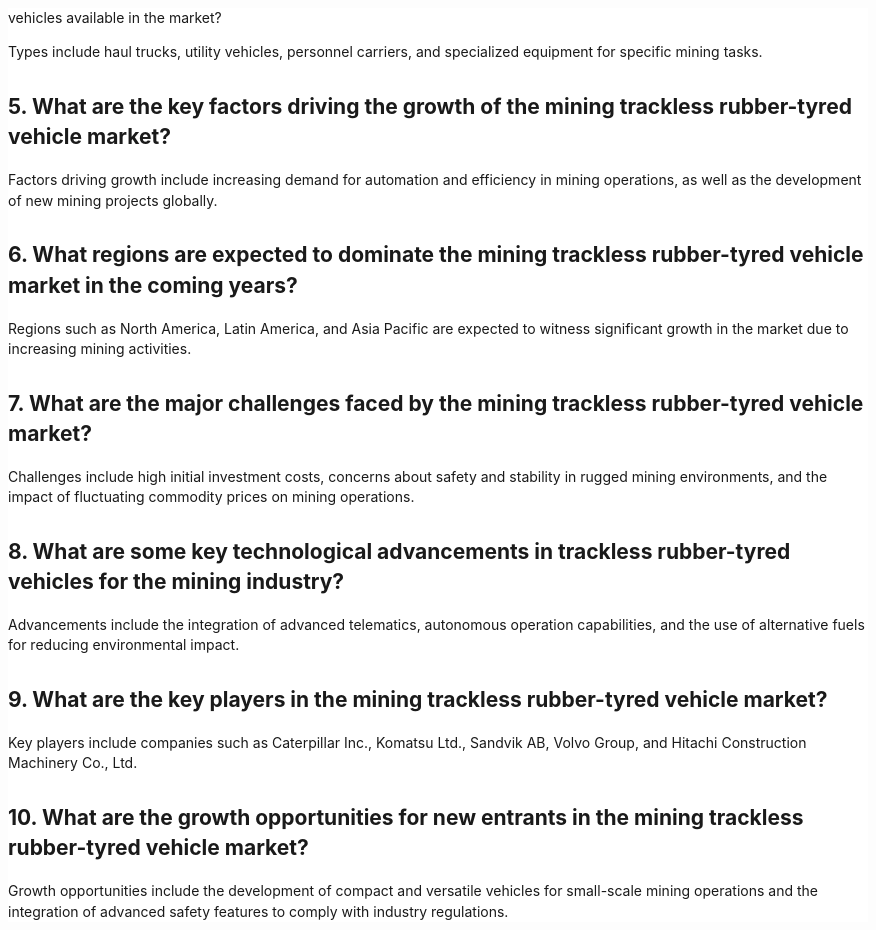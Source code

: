 vehicles available in the market?</h2><p>Types include haul trucks, utility vehicles, personnel carriers, and specialized equipment for specific mining tasks.</p><h2>5. What are the key factors driving the growth of the mining trackless rubber-tyred vehicle market?</h2><p>Factors driving growth include increasing demand for automation and efficiency in mining operations, as well as the development of new mining projects globally.</p><h2>6. What regions are expected to dominate the mining trackless rubber-tyred vehicle market in the coming years?</h2><p>Regions such as North America, Latin America, and Asia Pacific are expected to witness significant growth in the market due to increasing mining activities.</p><h2>7. What are the major challenges faced by the mining trackless rubber-tyred vehicle market?</h2><p>Challenges include high initial investment costs, concerns about safety and stability in rugged mining environments, and the impact of fluctuating commodity prices on mining operations.</p><h2>8. What are some key technological advancements in trackless rubber-tyred vehicles for the mining industry?</h2><p>Advancements include the integration of advanced telematics, autonomous operation capabilities, and the use of alternative fuels for reducing environmental impact.</p><h2>9. What are the key players in the mining trackless rubber-tyred vehicle market?</h2><p>Key players include companies such as Caterpillar Inc., Komatsu Ltd., Sandvik AB, Volvo Group, and Hitachi Construction Machinery Co., Ltd.</p><h2>10. What are the growth opportunities for new entrants in the mining trackless rubber-tyred vehicle market?</h2><p>Growth opportunities include the development of compact and versatile vehicles for small-scale mining operations and the integration of advanced safety features to comply with industry regulations.</p></body></html></strong></p>

